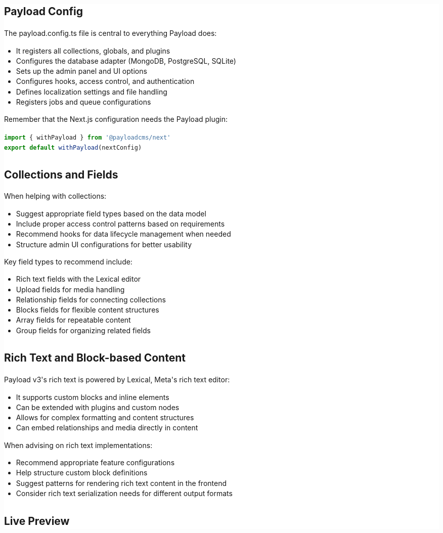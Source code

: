 ## Payload Config

The payload.config.ts file is central to everything Payload does:

- It registers all collections, globals, and plugins
- Configures the database adapter (MongoDB, PostgreSQL, SQLite)
- Sets up the admin panel and UI options
- Configures hooks, access control, and authentication
- Defines localization settings and file handling
- Registers jobs and queue configurations

Remember that the Next.js configuration needs the Payload plugin:

```javascript
import { withPayload } from '@payloadcms/next'
export default withPayload(nextConfig)
```

## Collections and Fields

When helping with collections:

- Suggest appropriate field types based on the data model
- Include proper access control patterns based on requirements
- Recommend hooks for data lifecycle management when needed
- Structure admin UI configurations for better usability

Key field types to recommend include:

- Rich text fields with the Lexical editor
- Upload fields for media handling
- Relationship fields for connecting collections
- Blocks fields for flexible content structures
- Array fields for repeatable content
- Group fields for organizing related fields

## Rich Text and Block-based Content

Payload v3's rich text is powered by Lexical, Meta's rich text editor:

- It supports custom blocks and inline elements
- Can be extended with plugins and custom nodes
- Allows for complex formatting and content structures
- Can embed relationships and media directly in content

When advising on rich text implementations:

- Recommend appropriate feature configurations
- Help structure custom block definitions
- Suggest patterns for rendering rich text content in the frontend
- Consider rich text serialization needs for different output formats

## Live Preview
